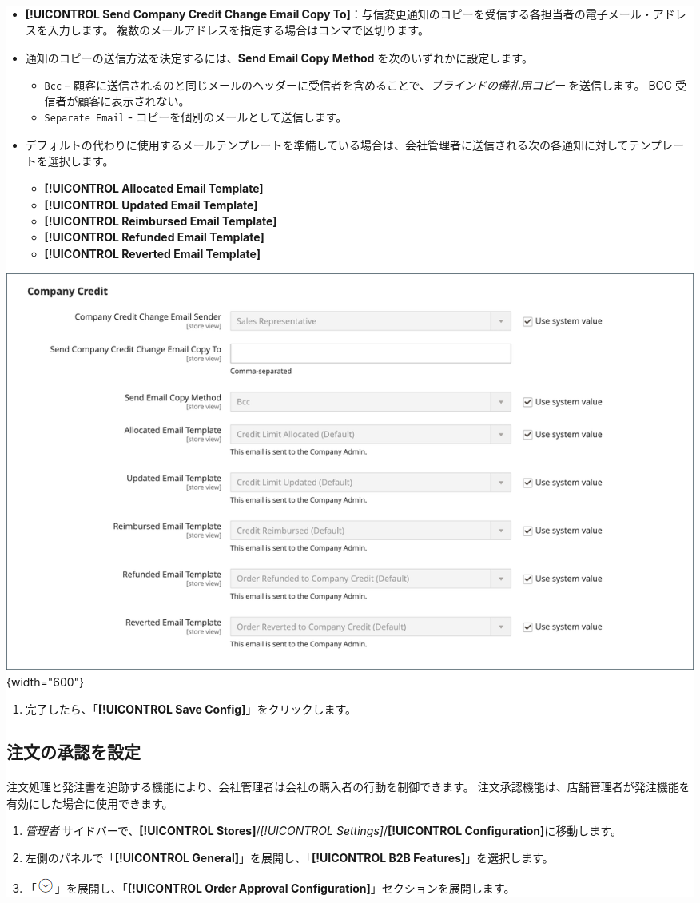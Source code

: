    - **[!UICONTROL Send Company Credit Change Email Copy To]**：与信変更通知のコピーを受信する各担当者の電子メール・アドレスを入力します。 複数のメールアドレスを指定する場合はコンマで区切ります。

   - 通知のコピーの送信方法を決定するには、**Send Email Copy Method** を次のいずれかに設定します。

      - `Bcc` – 顧客に送信されるのと同じメールのヘッダーに受信者を含めることで、_ブラインドの儀礼用コピー_ を送信します。 BCC 受信者が顧客に表示されない。
      - `Separate Email` - コピーを個別のメールとして送信します。

   - デフォルトの代わりに使用するメールテンプレートを準備している場合は、会社管理者に送信される次の各通知に対してテンプレートを選択します。

      - **[!UICONTROL Allocated Email Template]**
      - **[!UICONTROL Updated Email Template]**
      - **[!UICONTROL Reimbursed Email Template]**
      - **[!UICONTROL Refunded Email Template]**
      - **[!UICONTROL Reverted Email Template]**

   ![&#x200B; 顧客設定 – 会社クレジットメール &#x200B;](./assets/company-email-options-company-credit.png){width="600"}

1. 完了したら、「**[!UICONTROL Save Config]**」をクリックします。

## 注文の承認を設定

注文処理と発注書を追跡する機能により、会社管理者は会社の購入者の行動を制御できます。 注文承認機能は、店舗管理者が発注機能を有効にした場合に使用できます。

1. _管理者_ サイドバーで、**[!UICONTROL Stores]**/_[!UICONTROL Settings]_/**[!UICONTROL Configuration]**&#x200B;に移動します。

1. 左側のパネルで「**[!UICONTROL General]**」を展開し、「**[!UICONTROL B2B Features]**」を選択します。

1. 「![&#x200B; 展開セレクター &#x200B;](../assets/icon-display-expand.png)」を展開し、「**[!UICONTROL Order Approval Configuration]**」セクションを展開します。
